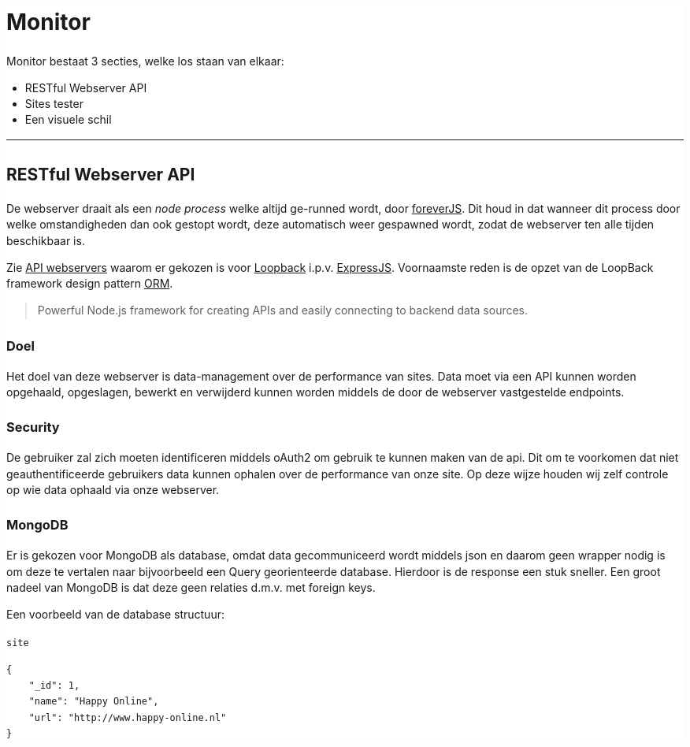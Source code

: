 Monitor
=======

Monitor bestaat 3 secties, welke los staan van elkaar:

- RESTful Webserver API 
- Sites tester
- Een visuele schil

----

## RESTful Webserver API
De webserver draait als een *node process* welke altijd ge-runned wordt, door [foreverJS](https://github.com/foreverjs/forever). Dit houd in dat wanneer dit process door welke omstandigheden dan ook gestopt wordt, deze automatisch weer gespawned wordt, zodat de webserver ten alle tijden beschikbaar is. 

Zie [API webservers](https://strongloop.com/strongblog/compare-express-restify-hapi-loopback/) waarom er gekozen is voor [Loopback](http://loopback.io) i.p.v. [ExpressJS](http://expressjs.com). Voornaamste reden is de opzet van de LoopBack framework design pattern [ORM](http://en.wikipedia.org/wiki/Object-relational_mapping).

> Powerful Node.js framework for creating APIs and easily connecting to backend data sources.


### Doel
Het doel van deze webserver is data-management over de performance van sites. Data moet via een API kunnen worden opgehaald, opgeslagen, bewerkt en verwijderd kunnen worden middels de door de webserver vastgestelde endpoints. 


### Security
De gebruiker zal zich moeten identificeren middels oAuth2 om gebruik te kunnen maken van de api. Dit om te voorkomen dat niet geauthentificeerde gebruikers data kunnen ophalen over de performance van onze site. Op deze wijze houden wij zelf controle op wie data ophaald via onze webserver.


### MongoDB
Er is gekozen voor MongoDB als database, omdat data gecommuniceerd wordt middels json en daarom geen wrapper nodig is om deze te vertalen naar bijvoorbeeld een Query georienteerde database. Hierdoor is de response een stuk sneller. Een groot nadeel van MongoDB is dat deze geen relaties d.m.v. met foreign keys. 


Een voorbeeld van de database structuur:


`site`

	{
	    "_id": 1,
	    "name": "Happy Online",
	    "url": "http://www.happy-online.nl"
	}
	
	